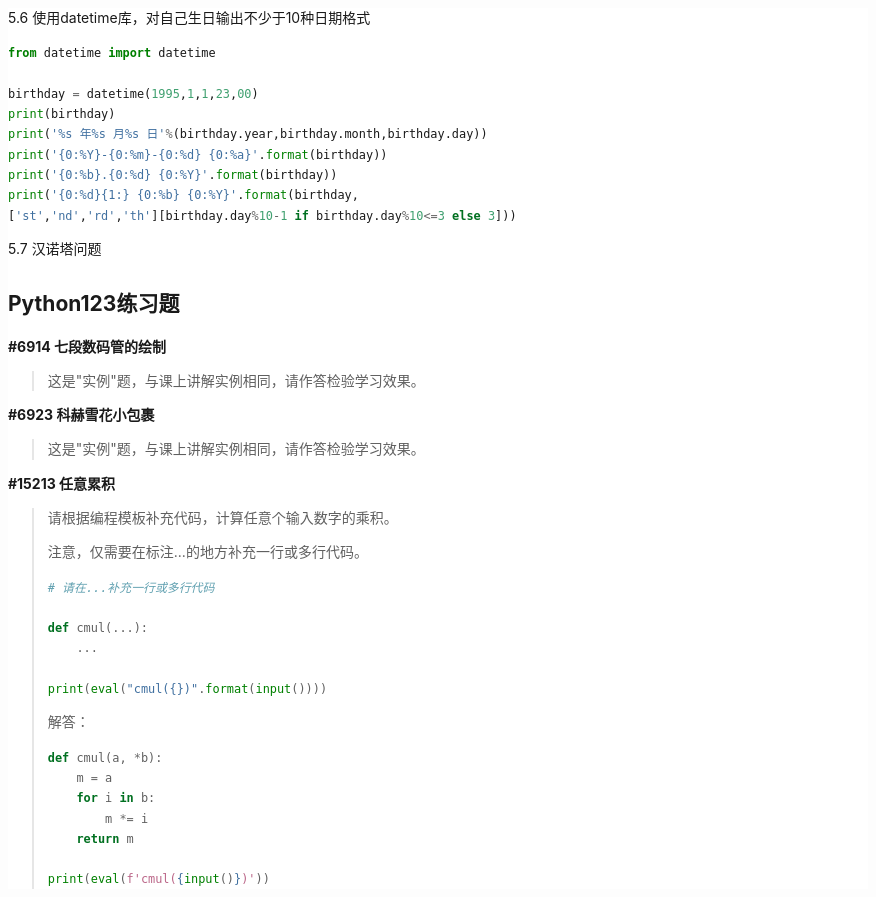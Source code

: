 5.6 使用datetime库，对自己生日输出不少于10种日期格式

```python
from datetime import datetime

birthday = datetime(1995,1,1,23,00)
print(birthday)
print('%s 年%s 月%s 日'%(birthday.year,birthday.month,birthday.day))
print('{0:%Y}-{0:%m}-{0:%d} {0:%a}'.format(birthday))
print('{0:%b}.{0:%d} {0:%Y}'.format(birthday))
print('{0:%d}{1:} {0:%b} {0:%Y}'.format(birthday,
['st','nd','rd','th'][birthday.day%10-1 if birthday.day%10<=3 else 3]))
```

5.7  汉诺塔问题

```

```



## Python123练习题

**#6914 七段数码管的绘制**

> 这是"实例"题，与课上讲解实例相同，请作答检验学习效果。

**#6923 科赫雪花小包裹**

> 这是"实例"题，与课上讲解实例相同，请作答检验学习效果。

**#15213 任意累积**

> 请根据编程模板补充代码，计算任意个输入数字的乘积。‪‬‪‬‪‬‪‬‪‬‮‬‫‬‫‬‪‬‪‬‪‬‪‬‪‬‮‬‭‬‪‬‪‬‪‬‪‬‪‬‪‬‮‬‪‬‭‬‪‬‪‬‪‬‪‬‪‬‮‬‪‬‪‬‪‬‪‬‪‬‪‬‪‬‮‬‭‬‪‬‪‬‪‬‪‬‪‬‪‬‮‬‭‬‪‬‪‬‪‬‪‬‪‬‪‬‮‬‫‬‮‬
>
> 注意，仅需要在标注...的地方补充一行或多行代码。
>
> ```python
> # 请在...补充一行或多行代码
> 
> def cmul(...):
>     ...
> 
> print(eval("cmul({})".format(input())))
> ```
>
> 解答：
>
> ```python
> def cmul(a, *b):
>     m = a
>     for i in b:
>         m *= i
>     return m
> 
> print(eval(f'cmul({input()})'))
> ```
>
> 
